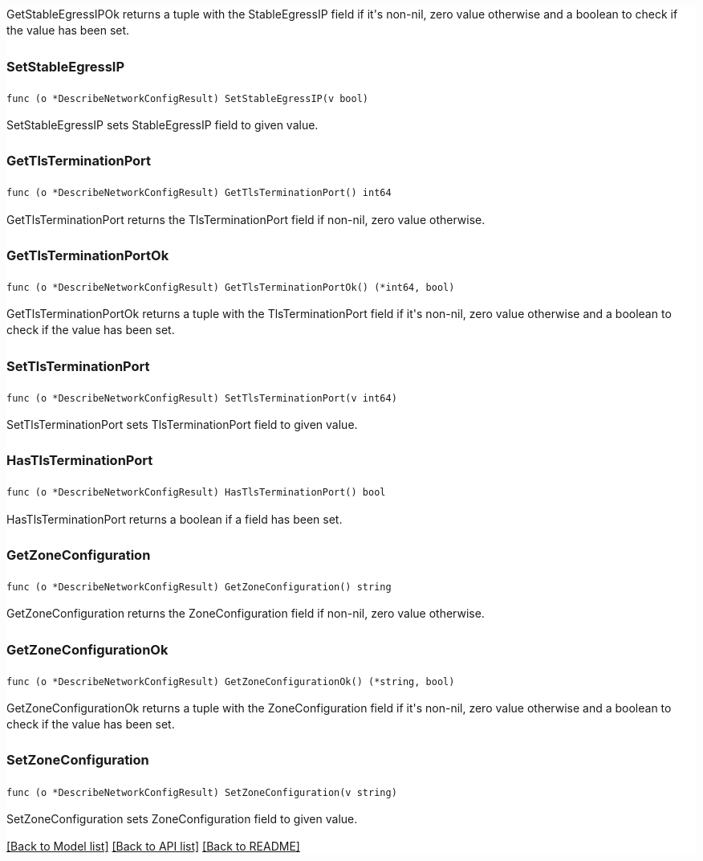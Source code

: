 GetStableEgressIPOk returns a tuple with the StableEgressIP field if it's non-nil, zero value otherwise
and a boolean to check if the value has been set.

### SetStableEgressIP

`func (o *DescribeNetworkConfigResult) SetStableEgressIP(v bool)`

SetStableEgressIP sets StableEgressIP field to given value.


### GetTlsTerminationPort

`func (o *DescribeNetworkConfigResult) GetTlsTerminationPort() int64`

GetTlsTerminationPort returns the TlsTerminationPort field if non-nil, zero value otherwise.

### GetTlsTerminationPortOk

`func (o *DescribeNetworkConfigResult) GetTlsTerminationPortOk() (*int64, bool)`

GetTlsTerminationPortOk returns a tuple with the TlsTerminationPort field if it's non-nil, zero value otherwise
and a boolean to check if the value has been set.

### SetTlsTerminationPort

`func (o *DescribeNetworkConfigResult) SetTlsTerminationPort(v int64)`

SetTlsTerminationPort sets TlsTerminationPort field to given value.

### HasTlsTerminationPort

`func (o *DescribeNetworkConfigResult) HasTlsTerminationPort() bool`

HasTlsTerminationPort returns a boolean if a field has been set.

### GetZoneConfiguration

`func (o *DescribeNetworkConfigResult) GetZoneConfiguration() string`

GetZoneConfiguration returns the ZoneConfiguration field if non-nil, zero value otherwise.

### GetZoneConfigurationOk

`func (o *DescribeNetworkConfigResult) GetZoneConfigurationOk() (*string, bool)`

GetZoneConfigurationOk returns a tuple with the ZoneConfiguration field if it's non-nil, zero value otherwise
and a boolean to check if the value has been set.

### SetZoneConfiguration

`func (o *DescribeNetworkConfigResult) SetZoneConfiguration(v string)`

SetZoneConfiguration sets ZoneConfiguration field to given value.



[[Back to Model list]](../README.md#documentation-for-models) [[Back to API list]](../README.md#documentation-for-api-endpoints) [[Back to README]](../README.md)


